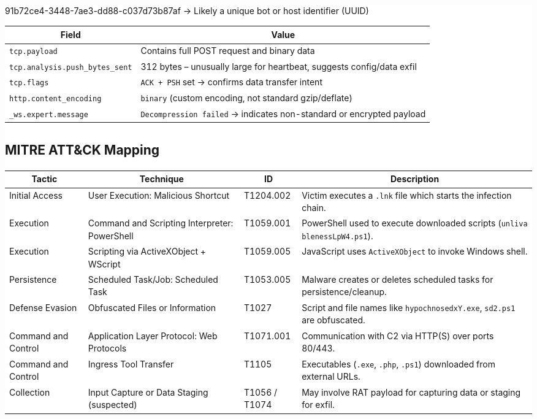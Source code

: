 91b72ce4-3448-7ae3-dd88-c037d73b87af → Likely a unique bot or host identifier (UUID)

| Field                          | Value                                                                 |
| ------------------------------ | --------------------------------------------------------------------- |
| `tcp.payload`                  | Contains full POST request and binary data                            |
| `tcp.analysis.push_bytes_sent` | 312 bytes – unusually large for heartbeat, suggests config/data exfil |
| `tcp.flags`                    | `ACK + PSH` set → confirms data transfer intent                       |
| `http.content_encoding`        | `binary` (custom encoding, not standard gzip/deflate)                 |
| `_ws.expert.message`           | `Decompression failed` → indicates non-standard or encrypted payload  |



 ## MITRE ATT&CK Mapping

| Tactic                  | Technique                               | ID            | Description                                                                 |
|------------------------|------------------------------------------|---------------|-----------------------------------------------------------------------------|
| Initial Access         | User Execution: Malicious Shortcut       | T1204.002     | Victim executes a `.lnk` file which starts the infection chain.             |
| Execution              | Command and Scripting Interpreter: PowerShell | T1059.001 | PowerShell used to execute downloaded scripts (`unlivablenessLpW4.ps1`).    |
| Execution              | Scripting via ActiveXObject + WScript    | T1059.005     | JavaScript uses `ActiveXObject` to invoke Windows shell.                   |
| Persistence            | Scheduled Task/Job: Scheduled Task       | T1053.005     | Malware creates or deletes scheduled tasks for persistence/cleanup.        |
| Defense Evasion        | Obfuscated Files or Information          | T1027         | Script and file names like `hypochnosedxY.exe`, `sd2.ps1` are obfuscated.  |
| Command and Control    | Application Layer Protocol: Web Protocols| T1071.001     | Communication with C2 via HTTP(S) over ports 80/443.                        |
| Command and Control    | Ingress Tool Transfer                    | T1105         | Executables (`.exe`, `.php`, `.ps1`) downloaded from external URLs.         |
| Collection             | Input Capture or Data Staging (suspected)| T1056 / T1074 | May involve RAT payload for capturing data or staging for exfil.           |
